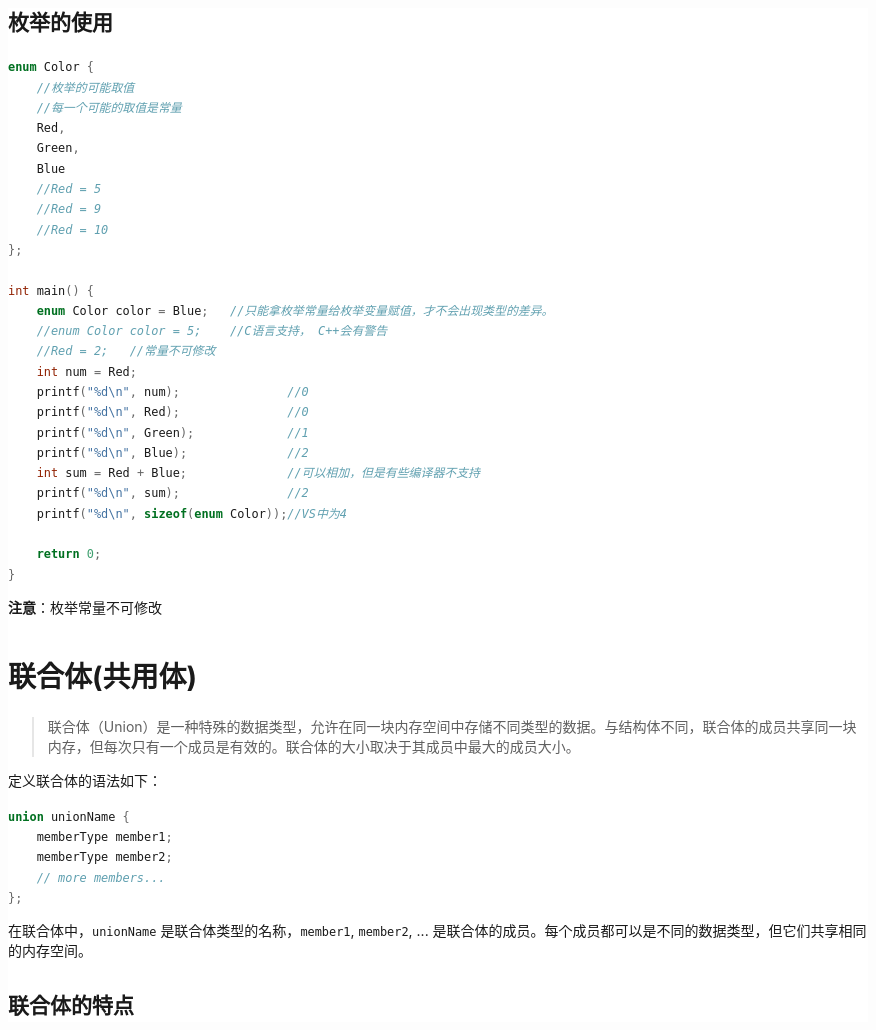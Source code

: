 ## 枚举的使用

```c
enum Color {
    //枚举的可能取值
    //每一个可能的取值是常量
    Red,
    Green,
    Blue
    //Red = 5
    //Red = 9
    //Red = 10
};

int main() { 
    enum Color color = Blue;   //只能拿枚举常量给枚举变量赋值，才不会出现类型的差异。
    //enum Color color = 5;    //C语言支持， C++会有警告
    //Red = 2;   //常量不可修改
    int num = Red;
    printf("%d\n", num);               //0
    printf("%d\n", Red);               //0
    printf("%d\n", Green);             //1
    printf("%d\n", Blue);              //2
    int sum = Red + Blue;              //可以相加，但是有些编译器不支持
    printf("%d\n", sum);               //2
    printf("%d\n", sizeof(enum Color));//VS中为4
    
    return 0;
}
```

**注意**：枚举常量不可修改



# 联合体(共用体)

> 联合体（Union）是一种特殊的数据类型，允许在同一块内存空间中存储不同类型的数据。与结构体不同，联合体的成员共享同一块内存，但每次只有一个成员是有效的。联合体的大小取决于其成员中最大的成员大小。

定义联合体的语法如下：

```c
union unionName {
    memberType member1;
    memberType member2;
    // more members...
};
```

在联合体中，`unionName` 是联合体类型的名称，`member1`, `member2`, ... 是联合体的成员。每个成员都可以是不同的数据类型，但它们共享相同的内存空间。

## 联合体的特点
